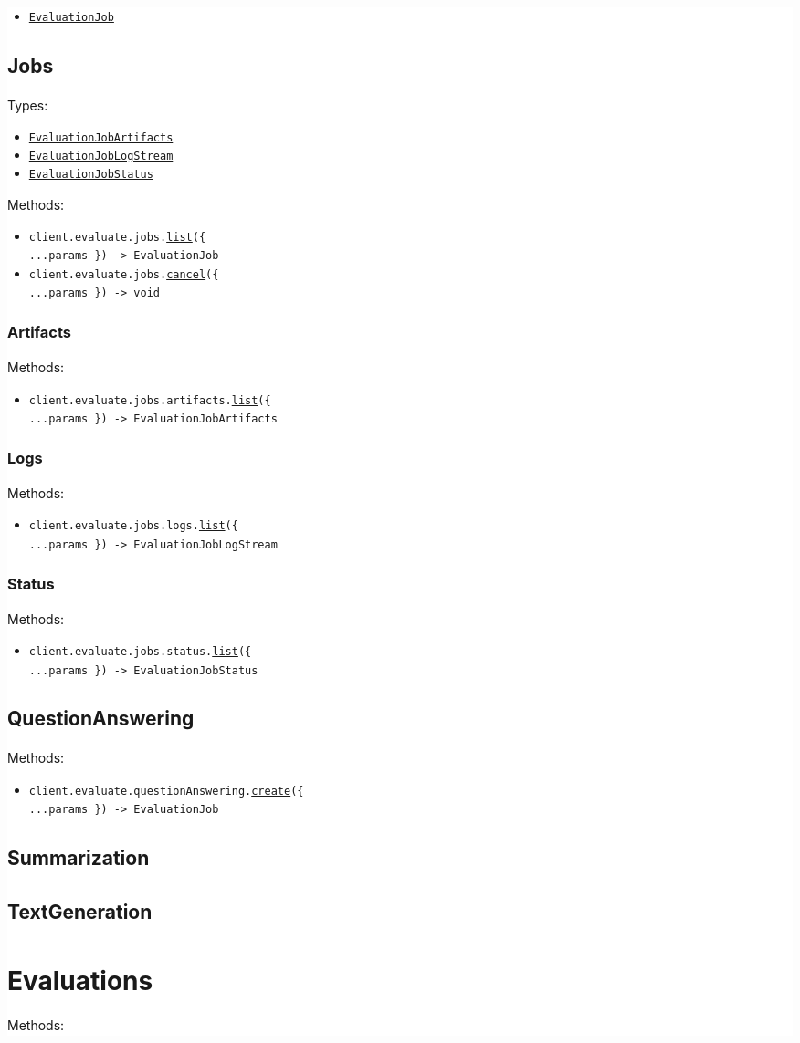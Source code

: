 - <code><a href="./src/resources/evaluate/evaluate.ts">EvaluationJob</a></code>

## Jobs

Types:

- <code><a href="./src/resources/evaluate/jobs/jobs.ts">EvaluationJobArtifacts</a></code>
- <code><a href="./src/resources/evaluate/jobs/jobs.ts">EvaluationJobLogStream</a></code>
- <code><a href="./src/resources/evaluate/jobs/jobs.ts">EvaluationJobStatus</a></code>

Methods:

- <code title="get /evaluate/jobs">client.evaluate.jobs.<a href="./src/resources/evaluate/jobs/jobs.ts">list</a>({ ...params }) -> EvaluationJob</code>
- <code title="post /evaluate/job/cancel">client.evaluate.jobs.<a href="./src/resources/evaluate/jobs/jobs.ts">cancel</a>({ ...params }) -> void</code>

### Artifacts

Methods:

- <code title="get /evaluate/job/artifacts">client.evaluate.jobs.artifacts.<a href="./src/resources/evaluate/jobs/artifacts.ts">list</a>({ ...params }) -> EvaluationJobArtifacts</code>

### Logs

Methods:

- <code title="get /evaluate/job/logs">client.evaluate.jobs.logs.<a href="./src/resources/evaluate/jobs/logs.ts">list</a>({ ...params }) -> EvaluationJobLogStream</code>

### Status

Methods:

- <code title="get /evaluate/job/status">client.evaluate.jobs.status.<a href="./src/resources/evaluate/jobs/status.ts">list</a>({ ...params }) -> EvaluationJobStatus</code>

## QuestionAnswering

Methods:

- <code title="post /evaluate/question_answering/">client.evaluate.questionAnswering.<a href="./src/resources/evaluate/question-answering.ts">create</a>({ ...params }) -> EvaluationJob</code>

## Summarization

## TextGeneration

# Evaluations

Methods:
